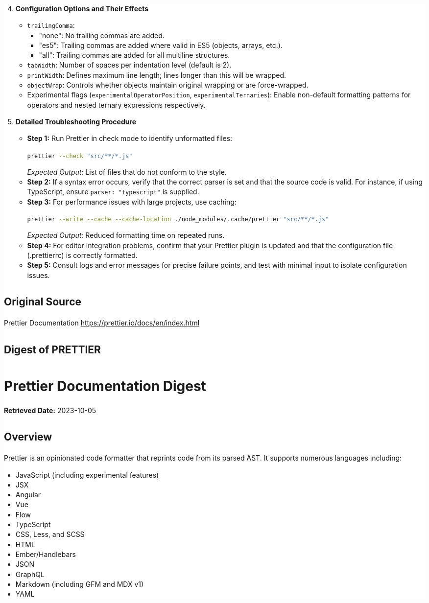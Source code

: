 4. **Configuration Options and Their Effects**
   - `trailingComma`:
     - "none": No trailing commas are added.
     - "es5": Trailing commas are added where valid in ES5 (objects, arrays, etc.).
     - "all": Trailing commas are added for all multiline structures.
   - `tabWidth`: Number of spaces per indentation level (default is 2).
   - `printWidth`: Defines maximum line length; lines longer than this will be wrapped.
   - `objectWrap`: Controls whether objects maintain original wrapping or are force-wrapped.
   - Experimental flags (`experimentalOperatorPosition`, `experimentalTernaries`): Enable non-default formatting patterns for operators and nested ternary expressions respectively.

5. **Detailed Troubleshooting Procedure**
   - **Step 1:** Run Prettier in check mode to identify unformatted files:
     ```bash
     prettier --check "src/**/*.js"
     ```
     *Expected Output:* List of files that do not conform to the style.
   - **Step 2:** If a syntax error occurs, verify that the correct parser is set and that the source code is valid. For instance, if using TypeScript, ensure `parser: "typescript"` is supplied.
   - **Step 3:** For performance issues with large projects, use caching:
     ```bash
     prettier --write --cache --cache-location ./node_modules/.cache/prettier "src/**/*.js"
     ```
     *Expected Output:* Reduced formatting time on repeated runs.
   - **Step 4:** For editor integration problems, confirm that your Prettier plugin is updated and that the configuration file (.prettierrc) is correctly formatted.
   - **Step 5:** Consult logs and error messages for precise failure points, and test with minimal input to isolate configuration issues.


## Original Source
Prettier Documentation
https://prettier.io/docs/en/index.html

## Digest of PRETTIER

# Prettier Documentation Digest

**Retrieved Date:** 2023-10-05

## Overview
Prettier is an opinionated code formatter that reprints code from its parsed AST. It supports numerous languages including:
- JavaScript (including experimental features)
- JSX
- Angular
- Vue
- Flow
- TypeScript
- CSS, Less, and SCSS
- HTML
- Ember/Handlebars
- JSON
- GraphQL
- Markdown (including GFM and MDX v1)
- YAML
